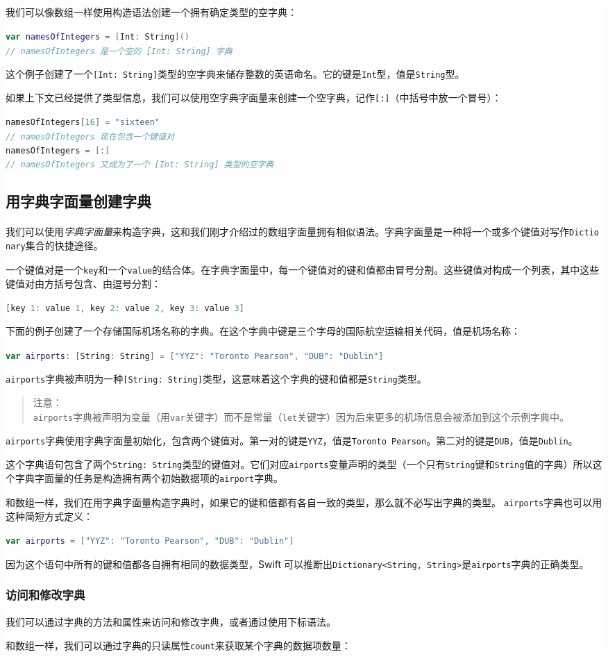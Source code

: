 我们可以像数组一样使用构造语法创建一个拥有确定类型的空字典：

```swift
var namesOfIntegers = [Int: String]()
// namesOfIntegers 是一个空的 [Int: String] 字典
```

这个例子创建了一个`[Int: String]`类型的空字典来储存整数的英语命名。它的键是`Int`型，值是`String`型。

如果上下文已经提供了类型信息，我们可以使用空字典字面量来创建一个空字典，记作`[:]`（中括号中放一个冒号）：

```swift
namesOfIntegers[16] = "sixteen"
// namesOfIntegers 现在包含一个键值对
namesOfIntegers = [:]
// namesOfIntegers 又成为了一个 [Int: String] 类型的空字典
```

<a name="creating_a_dictionary_with_a_dictionary_literal"></a>
## 用字典字面量创建字典

我们可以使用*字典字面量*来构造字典，这和我们刚才介绍过的数组字面量拥有相似语法。字典字面量是一种将一个或多个键值对写作`Dictionary`集合的快捷途径。

一个键值对是一个`key`和一个`value`的结合体。在字典字面量中，每一个键值对的键和值都由冒号分割。这些键值对构成一个列表，其中这些键值对由方括号包含、由逗号分割：

```swift
[key 1: value 1, key 2: value 2, key 3: value 3]
```

下面的例子创建了一个存储国际机场名称的字典。在这个字典中键是三个字母的国际航空运输相关代码，值是机场名称：

```swift
var airports: [String: String] = ["YYZ": "Toronto Pearson", "DUB": "Dublin"]
```

`airports`字典被声明为一种`[String: String]`类型，这意味着这个字典的键和值都是`String`类型。

> 注意：  
> `airports`字典被声明为变量（用`var`关键字）而不是常量（`let`关键字）因为后来更多的机场信息会被添加到这个示例字典中。

`airports`字典使用字典字面量初始化，包含两个键值对。第一对的键是`YYZ`，值是`Toronto Pearson`。第二对的键是`DUB`，值是`Dublin`。

这个字典语句包含了两个`String: String`类型的键值对。它们对应`airports`变量声明的类型（一个只有`String`键和`String`值的字典）所以这个字典字面量的任务是构造拥有两个初始数据项的`airport`字典。

和数组一样，我们在用字典字面量构造字典时，如果它的键和值都有各自一致的类型，那么就不必写出字典的类型。
`airports`字典也可以用这种简短方式定义：

```swift
var airports = ["YYZ": "Toronto Pearson", "DUB": "Dublin"]
```

因为这个语句中所有的键和值都各自拥有相同的数据类型，Swift 可以推断出`Dictionary<String, String>`是`airports`字典的正确类型。

<a name="accessing_and_modifying_a_dictionary"></a>
### 访问和修改字典

我们可以通过字典的方法和属性来访问和修改字典，或者通过使用下标语法。

和数组一样，我们可以通过字典的只读属性`count`来获取某个字典的数据项数量：
